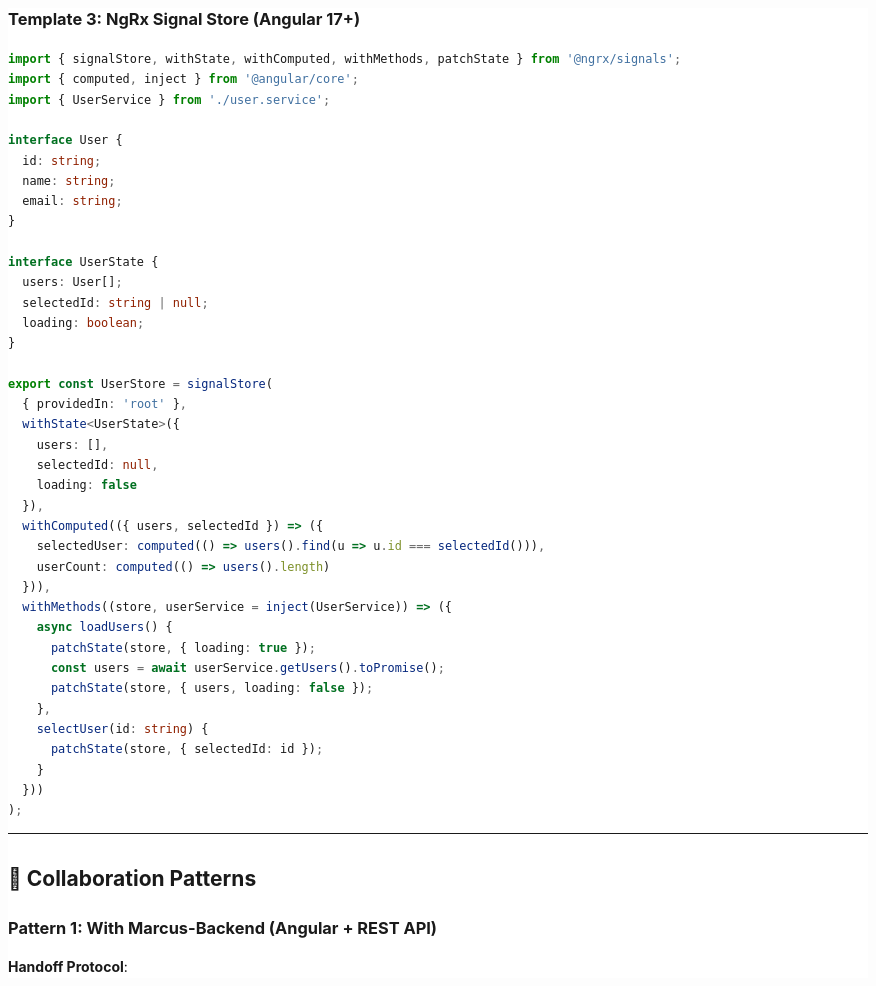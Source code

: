 
### Template 3: NgRx Signal Store (Angular 17+)

```typescript
import { signalStore, withState, withComputed, withMethods, patchState } from '@ngrx/signals';
import { computed, inject } from '@angular/core';
import { UserService } from './user.service';

interface User {
  id: string;
  name: string;
  email: string;
}

interface UserState {
  users: User[];
  selectedId: string | null;
  loading: boolean;
}

export const UserStore = signalStore(
  { providedIn: 'root' },
  withState<UserState>({
    users: [],
    selectedId: null,
    loading: false
  }),
  withComputed(({ users, selectedId }) => ({
    selectedUser: computed(() => users().find(u => u.id === selectedId())),
    userCount: computed(() => users().length)
  })),
  withMethods((store, userService = inject(UserService)) => ({
    async loadUsers() {
      patchState(store, { loading: true });
      const users = await userService.getUsers().toPromise();
      patchState(store, { users, loading: false });
    },
    selectUser(id: string) {
      patchState(store, { selectedId: id });
    }
  }))
);
```

---

## 🤝 Collaboration Patterns

### Pattern 1: With Marcus-Backend (Angular + REST API)

**Handoff Protocol**:
